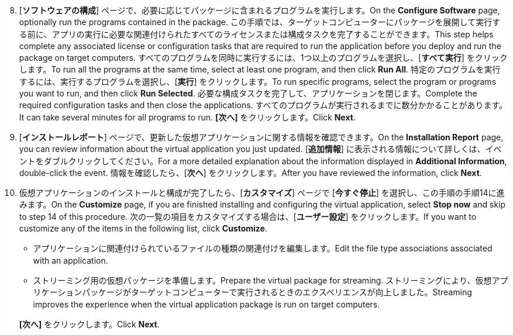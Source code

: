      

8.  <span data-ttu-id="786af-188">[**ソフトウェアの構成**] ページで、必要に応じてパッケージに含まれるプログラムを実行します。</span><span class="sxs-lookup"><span data-stu-id="786af-188">On the **Configure Software** page, optionally run the programs contained in the package.</span></span> <span data-ttu-id="786af-189">この手順では、ターゲットコンピューターにパッケージを展開して実行する前に、アプリの実行に必要な関連付けられたすべてのライセンスまたは構成タスクを完了することができます。</span><span class="sxs-lookup"><span data-stu-id="786af-189">This step helps complete any associated license or configuration tasks that are required to run the application before you deploy and run the package on target computers.</span></span> <span data-ttu-id="786af-190">すべてのプログラムを同時に実行するには、1つ以上のプログラムを選択し、[**すべて実行**] をクリックします。</span><span class="sxs-lookup"><span data-stu-id="786af-190">To run all the programs at the same time, select at least one program, and then click **Run All**.</span></span> <span data-ttu-id="786af-191">特定のプログラムを実行するには、実行するプログラムを選択し、[**実行**] をクリックします。</span><span class="sxs-lookup"><span data-stu-id="786af-191">To run specific programs, select the program or programs you want to run, and then click **Run Selected**.</span></span> <span data-ttu-id="786af-192">必要な構成タスクを完了して、アプリケーションを閉じます。</span><span class="sxs-lookup"><span data-stu-id="786af-192">Complete the required configuration tasks and then close the applications.</span></span> <span data-ttu-id="786af-193">すべてのプログラムが実行されるまでに数分かかることがあります。</span><span class="sxs-lookup"><span data-stu-id="786af-193">It can take several minutes for all programs to run.</span></span> <span data-ttu-id="786af-194">**[次へ]** をクリックします。</span><span class="sxs-lookup"><span data-stu-id="786af-194">Click **Next**.</span></span>

9.  <span data-ttu-id="786af-195">[**インストールレポート**] ページで、更新した仮想アプリケーションに関する情報を確認できます。</span><span class="sxs-lookup"><span data-stu-id="786af-195">On the **Installation Report** page, you can review information about the virtual application you just updated.</span></span> <span data-ttu-id="786af-196">[**追加情報**] に表示される情報について詳しくは、イベントをダブルクリックしてください。</span><span class="sxs-lookup"><span data-stu-id="786af-196">For a more detailed explanation about the information displayed in **Additional Information**, double-click the event.</span></span> <span data-ttu-id="786af-197">情報を確認したら、[**次へ**] をクリックします。</span><span class="sxs-lookup"><span data-stu-id="786af-197">After you have reviewed the information, click **Next**.</span></span>

10. <span data-ttu-id="786af-198">仮想アプリケーションのインストールと構成が完了したら、[**カスタマイズ**] ページで [**今すぐ停止**] を選択し、この手順の手順14に進みます。</span><span class="sxs-lookup"><span data-stu-id="786af-198">On the **Customize** page, if you are finished installing and configuring the virtual application, select **Stop now** and skip to step 14 of this procedure.</span></span> <span data-ttu-id="786af-199">次の一覧の項目をカスタマイズする場合は、[**ユーザー設定**] をクリックします。</span><span class="sxs-lookup"><span data-stu-id="786af-199">If you want to customize any of the items in the following list, click **Customize**.</span></span>

    -   <span data-ttu-id="786af-200">アプリケーションに関連付けられているファイルの種類の関連付けを編集します。</span><span class="sxs-lookup"><span data-stu-id="786af-200">Edit the file type associations associated with an application.</span></span>

    -   <span data-ttu-id="786af-201">ストリーミング用の仮想パッケージを準備します。</span><span class="sxs-lookup"><span data-stu-id="786af-201">Prepare the virtual package for streaming.</span></span> <span data-ttu-id="786af-202">ストリーミングにより、仮想アプリケーションパッケージがターゲットコンピューターで実行されるときのエクスペリエンスが向上しました。</span><span class="sxs-lookup"><span data-stu-id="786af-202">Streaming improves the experience when the virtual application package is run on target computers.</span></span>

    <span data-ttu-id="786af-203">**[次へ]** をクリックします。</span><span class="sxs-lookup"><span data-stu-id="786af-203">Click **Next**.</span></span>
